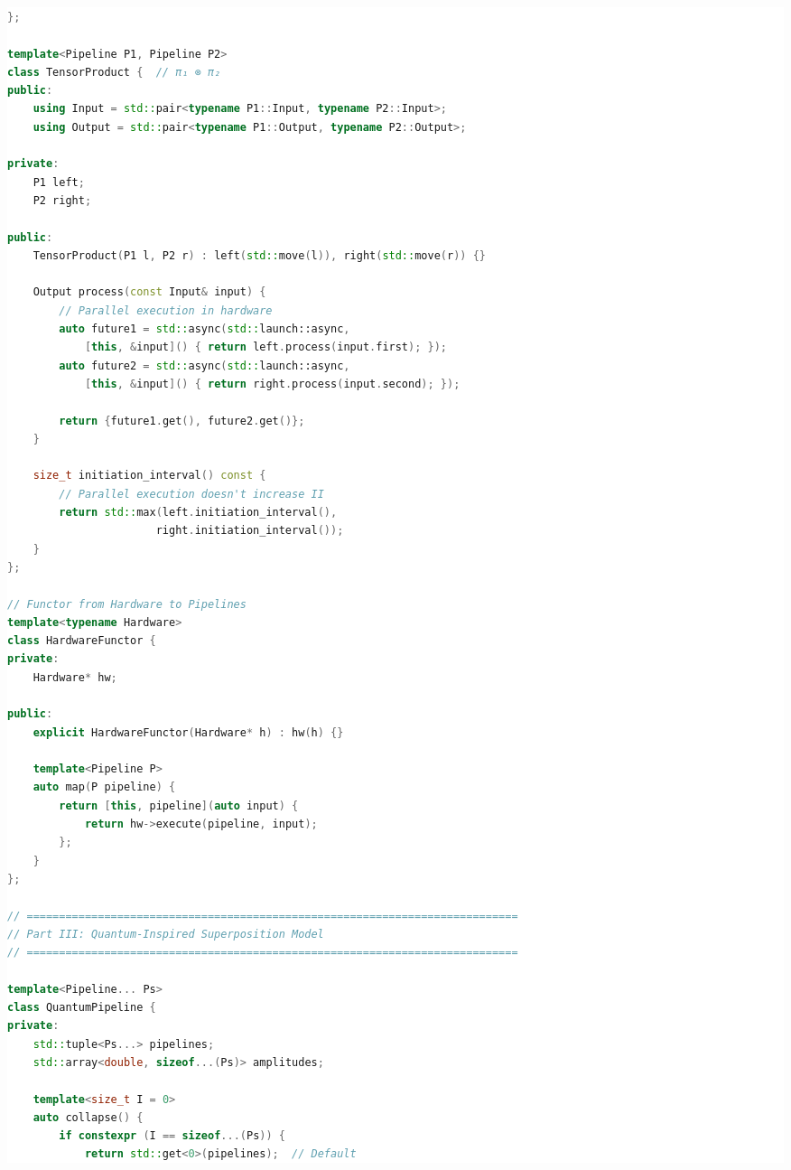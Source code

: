 ```cpp
};

template<Pipeline P1, Pipeline P2>
class TensorProduct {  // π₁ ⊗ π₂
public:
    using Input = std::pair<typename P1::Input, typename P2::Input>;
    using Output = std::pair<typename P1::Output, typename P2::Output>;
    
private:
    P1 left;
    P2 right;
    
public:
    TensorProduct(P1 l, P2 r) : left(std::move(l)), right(std::move(r)) {}
    
    Output process(const Input& input) {
        // Parallel execution in hardware
        auto future1 = std::async(std::launch::async, 
            [this, &input]() { return left.process(input.first); });
        auto future2 = std::async(std::launch::async,
            [this, &input]() { return right.process(input.second); });
        
        return {future1.get(), future2.get()};
    }
    
    size_t initiation_interval() const {
        // Parallel execution doesn't increase II
        return std::max(left.initiation_interval(), 
                       right.initiation_interval());
    }
};

// Functor from Hardware to Pipelines
template<typename Hardware>
class HardwareFunctor {
private:
    Hardware* hw;
    
public:
    explicit HardwareFunctor(Hardware* h) : hw(h) {}
    
    template<Pipeline P>
    auto map(P pipeline) {
        return [this, pipeline](auto input) {
            return hw->execute(pipeline, input);
        };
    }
};

// ============================================================================
// Part III: Quantum-Inspired Superposition Model
// ============================================================================

template<Pipeline... Ps>
class QuantumPipeline {
private:
    std::tuple<Ps...> pipelines;
    std::array<double, sizeof...(Ps)> amplitudes;
    
    template<size_t I = 0>
    auto collapse() {
        if constexpr (I == sizeof...(Ps)) {
            return std::get<0>(pipelines);  // Default
```